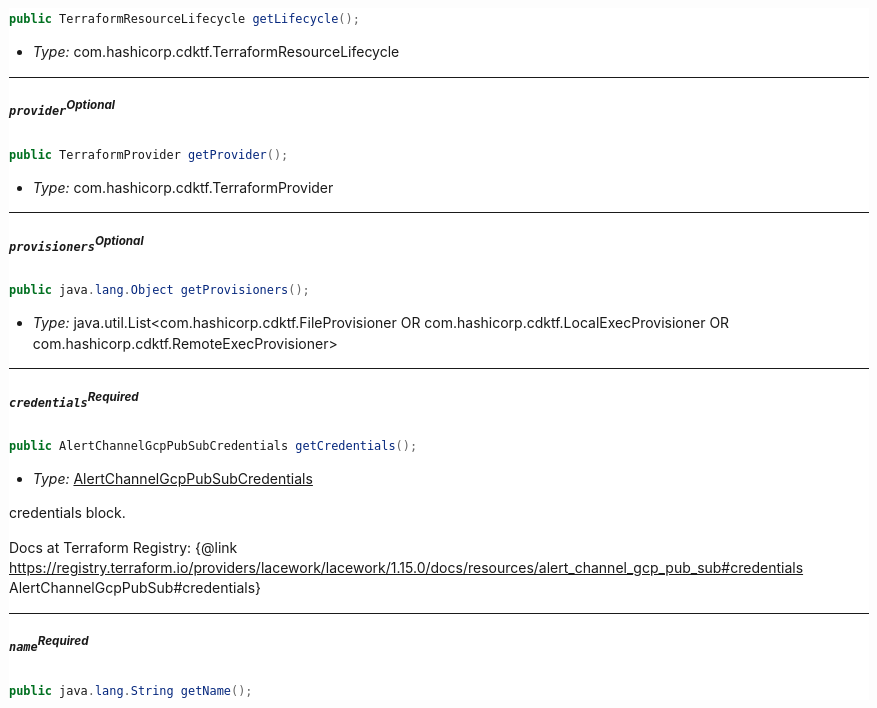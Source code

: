 ```java
public TerraformResourceLifecycle getLifecycle();
```

- *Type:* com.hashicorp.cdktf.TerraformResourceLifecycle

---

##### `provider`<sup>Optional</sup> <a name="provider" id="rhizo-co-terraform-provider-lacework.alertChannelGcpPubSub.AlertChannelGcpPubSubConfig.property.provider"></a>

```java
public TerraformProvider getProvider();
```

- *Type:* com.hashicorp.cdktf.TerraformProvider

---

##### `provisioners`<sup>Optional</sup> <a name="provisioners" id="rhizo-co-terraform-provider-lacework.alertChannelGcpPubSub.AlertChannelGcpPubSubConfig.property.provisioners"></a>

```java
public java.lang.Object getProvisioners();
```

- *Type:* java.util.List<com.hashicorp.cdktf.FileProvisioner OR com.hashicorp.cdktf.LocalExecProvisioner OR com.hashicorp.cdktf.RemoteExecProvisioner>

---

##### `credentials`<sup>Required</sup> <a name="credentials" id="rhizo-co-terraform-provider-lacework.alertChannelGcpPubSub.AlertChannelGcpPubSubConfig.property.credentials"></a>

```java
public AlertChannelGcpPubSubCredentials getCredentials();
```

- *Type:* <a href="#rhizo-co-terraform-provider-lacework.alertChannelGcpPubSub.AlertChannelGcpPubSubCredentials">AlertChannelGcpPubSubCredentials</a>

credentials block.

Docs at Terraform Registry: {@link https://registry.terraform.io/providers/lacework/lacework/1.15.0/docs/resources/alert_channel_gcp_pub_sub#credentials AlertChannelGcpPubSub#credentials}

---

##### `name`<sup>Required</sup> <a name="name" id="rhizo-co-terraform-provider-lacework.alertChannelGcpPubSub.AlertChannelGcpPubSubConfig.property.name"></a>

```java
public java.lang.String getName();
```

